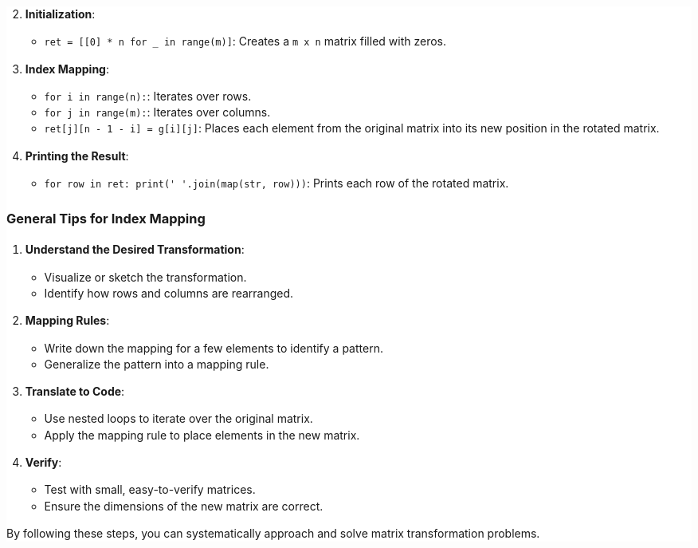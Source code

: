 2. **Initialization**:
   - `ret = [[0] * n for _ in range(m)]`: Creates a `m x n` matrix filled with zeros.

3. **Index Mapping**:
   - `for i in range(n):`: Iterates over rows.
   - `for j in range(m):`: Iterates over columns.
   - `ret[j][n - 1 - i] = g[i][j]`: Places each element from the original matrix into its new position in the rotated matrix.

4. **Printing the Result**:
   - `for row in ret: print(' '.join(map(str, row)))`: Prints each row of the rotated matrix.

### General Tips for Index Mapping

1. **Understand the Desired Transformation**:
   - Visualize or sketch the transformation.
   - Identify how rows and columns are rearranged.

2. **Mapping Rules**:
   - Write down the mapping for a few elements to identify a pattern.
   - Generalize the pattern into a mapping rule.

3. **Translate to Code**:
   - Use nested loops to iterate over the original matrix.
   - Apply the mapping rule to place elements in the new matrix.

4. **Verify**:
   - Test with small, easy-to-verify matrices.
   - Ensure the dimensions of the new matrix are correct.

By following these steps, you can systematically approach and solve matrix transformation problems.
